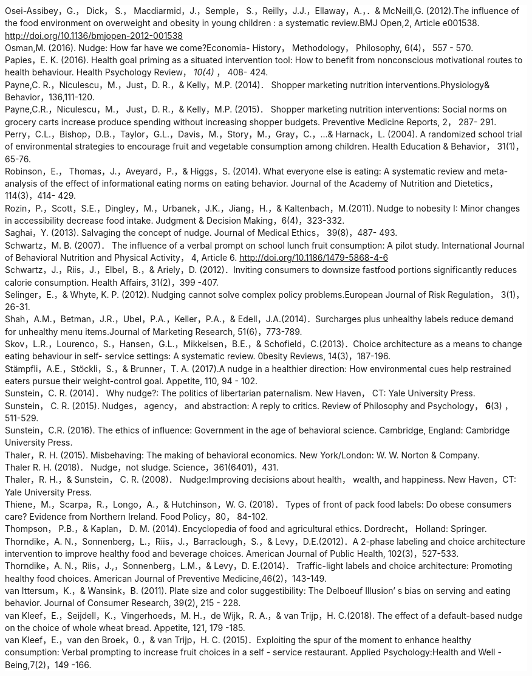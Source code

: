 Osei-Assibey，G.， Dick， S.， Macdiarmid，J.，Semple， S.，Reilly，J.J.，Ellaway，A.，．& McNeill,G. (2012).The influence of the food environment on overweight and obesity in young children : a systematic review.BMJ Open,2, Article e001538. http://doi.org/10.1136/bmjopen-2012-001538   
Osman,M. (2016). Nudge: How far have we come?Economia- History， Methodology， Philosophy, 6(4)， 557 - 570.   
Papies，E. K. (2016). Health goal priming as a situated intervention tool: How to benefit from nonconscious motivational routes to health behaviour. Health Psychology Review， $\mathit { 1 0 ( 4 ) }$ ， 408- 424.   
Payne,C. R.，Niculescu，M.，Just，D. R.，& Kelly，M.P. (2014)． Shopper marketing nutrition interventions.Physiology& Behavior，136,111-120.   
Payne,C.R.，Niculescu，M.， Just，D. R.，& Kelly，M.P. (2015)． Shopper marketing nutrition interventions: Social norms on grocery carts increase produce spending without increasing shopper budgets. Preventive Medicine Reports, 2， 287- 291.   
Perry，C.L.，Bishop，D.B.，Taylor，G.L.，Davis，M.，Story，M.，Gray，C.，...& Harnack，L. (2004). A randomized school trial of environmental strategies to encourage fruit and vegetable consumption among children. Health Education & Behavior， 31(1)，65-76.   
Robinson，E.， Thomas，J.，Aveyard，P.，& Higgs，S. (2014). What everyone else is eating: A systematic review and meta-analysis of the effect of informational eating norms on eating behavior. Journal of the Academy of Nutrition and Dietetics， 114(3)，414- 429.   
Rozin，P.，Scott，S.E.，Dingley，M.，Urbanek，J.K.，Jiang，H.，& Kaltenbach，M.(2011). Nudge to nobesity I: Minor changes in accessibility decrease food intake. Judgment & Decision Making，6(4)，323-332.   
Saghai，Y. (2013). Salvaging the concept of nudge. Journal of Medical Ethics， 39(8)，487- 493.   
Schwartz，M. B. (2007)． The influence of a verbal prompt on school lunch fruit consumption: A pilot study. International Journal of Behavioral Nutrition and Physical Activity， 4, Article 6. http://doi.org/10.1186/1479-5868-4-6   
Schwartz，J.，Riis，J.，Elbel，B.，& Ariely，D. (2012)．Inviting consumers to downsize fastfood portions significantly reduces calorie consumption. Health Affairs, 31(2)，399 -407.   
Selinger，E.，& Whyte, K. P. (2012). Nudging cannot solve complex policy problems.European Journal of Risk Regulation， 3(1)，26-31.   
Shah，A.M.，Betman，J.R.，Ubel，P.A.，Keller，P.A.，& Edell，J.A.(2014)．Surcharges plus unhealthy labels reduce demand for unhealthy menu items.Journal of Marketing Research, 51(6)，773-789.   
Skov，L.R.，Lourenco，S.，Hansen，G.L.，Mikkelsen，B.E.，& Schofield，C.(2013)．Choice architecture as a means to change eating behaviour in self- service settings: A systematic review. 0besity Reviews, 14(3)，187-196.   
Stämpfli，A.E.，Stöckli，S.，& Brunner，T. A. (2017).A nudge in a healthier direction: How environmental cues help restrained eaters pursue their weight-control goal. Appetite, 110, 94 - 102.   
Sunstein，C. R. (2014)． Why nudge?: The politics of libertarian paternalism. New Haven， CT: Yale University Press.   
Sunstein， C. R. (2015). Nudges， agency， and abstraction: A reply to critics. Review of Philosophy and Psychology， $\boldsymbol { 6 } ( 3 )$ ，511-529.   
Sunstein，C.R. (2016). The ethics of influence: Government in the age of behavioral science. Cambridge, England: Cambridge University Press.   
Thaler，R. H. (2015). Misbehaving: The making of behavioral economics. New York/London: W. W. Norton & Company.   
Thaler R. H. (2018)． Nudge，not sludge. Science，361(6401)，431.   
Thaler，R. H.，& Sunstein， C. R. (2008)． Nudge:Improving decisions about health， wealth, and happiness. New Haven，CT: Yale University Press.   
Thiene，M.，Scarpa，R.，Longo，A.，& Hutchinson，W. G. (2018)． Types of front of pack food labels: Do obese consumers care? Evidence from Northern Ireland. Food Policy，80， 84-102.   
Thompson， P.B.，& Kaplan， D. M. (2014). Encyclopedia of food and agricultural ethics. Dordrecht， Holland: Springer.   
Thorndike，A. N.，Sonnenberg，L.，Riis，J.，Barraclough，S.，& Levy，D.E.(2012)．A 2-phase labeling and choice architecture intervention to improve healthy food and beverage choices. American Journal of Public Health, 102(3)，527-533.   
Thorndike，A. N.，Riis，J.,，Sonnenberg，L.M.，& Levy，D. E.(2014)． Traffic-light labels and choice architecture: Promoting healthy food choices. American Journal of Preventive Medicine,46(2)，143-149.   
van Ittersum，K.，& Wansink，B. (2011). Plate size and color suggestibility: The Delboeuf Illusion’ s bias on serving and eating behavior. Journal of Consumer Research, 39(2), 215 - 228.   
van Kleef，E.，Seijdell，K.，Vingerhoeds，M. H.，de Wijk，R. A.，& van Trijp，H. C.(2018). The effect of a default-based nudge on the choice of whole wheat bread. Appetite, 121, 179 -185.   
van Kleef，E.，van den Broek，0.，& van Trijp，H. C. (2015)．Exploiting the spur of the moment to enhance healthy consumption: Verbal prompting to increase fruit choices in a self - service restaurant. Applied Psychology:Health and Well -Being,7(2)，149 -166.   